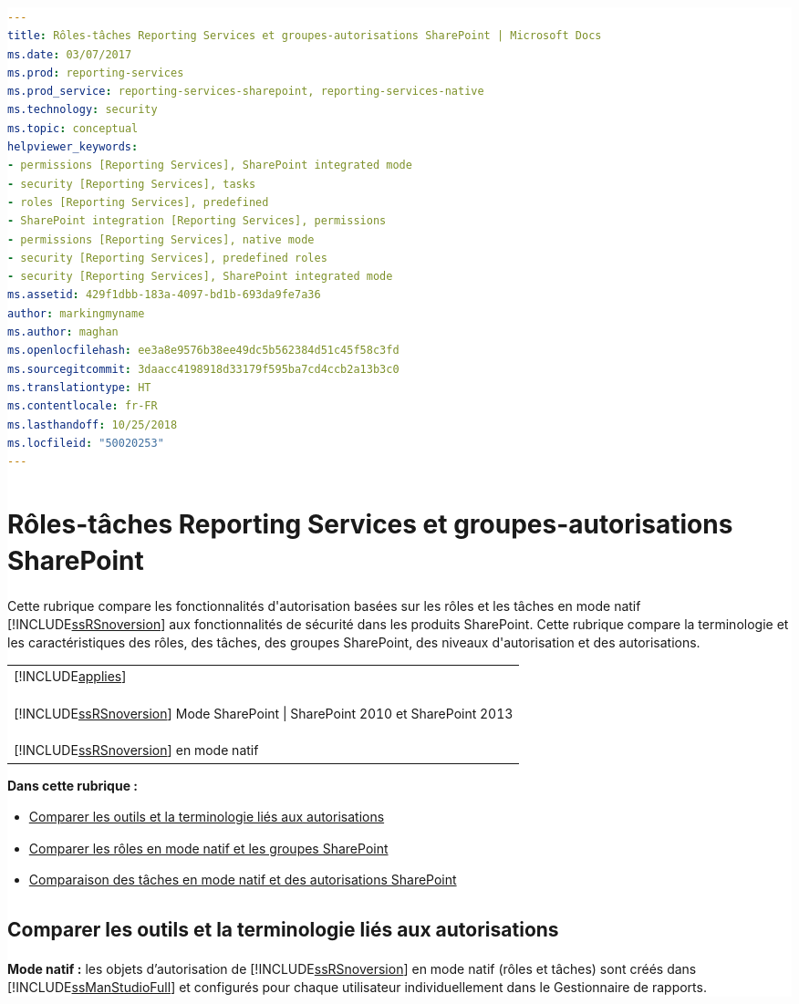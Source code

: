 ```yaml
---
title: Rôles-tâches Reporting Services et groupes-autorisations SharePoint | Microsoft Docs
ms.date: 03/07/2017
ms.prod: reporting-services
ms.prod_service: reporting-services-sharepoint, reporting-services-native
ms.technology: security
ms.topic: conceptual
helpviewer_keywords:
- permissions [Reporting Services], SharePoint integrated mode
- security [Reporting Services], tasks
- roles [Reporting Services], predefined
- SharePoint integration [Reporting Services], permissions
- permissions [Reporting Services], native mode
- security [Reporting Services], predefined roles
- security [Reporting Services], SharePoint integrated mode
ms.assetid: 429f1dbb-183a-4097-bd1b-693da9fe7a36
author: markingmyname
ms.author: maghan
ms.openlocfilehash: ee3a8e9576b38ee49dc5b562384d51c45f58c3fd
ms.sourcegitcommit: 3daacc4198918d33179f595ba7cd4ccb2a13b3c0
ms.translationtype: HT
ms.contentlocale: fr-FR
ms.lasthandoff: 10/25/2018
ms.locfileid: "50020253"
---
```

# <a name="reporting-services-roles-tasks-vs-sharepoint-groups-permissions"></a>Rôles-tâches Reporting Services et groupes-autorisations SharePoint
  Cette rubrique compare les fonctionnalités d'autorisation basées sur les rôles et les tâches en mode natif [!INCLUDE[ssRSnoversion](../../includes/ssrsnoversion-md.md)] aux fonctionnalités de sécurité dans les produits SharePoint. Cette rubrique compare la terminologie et les caractéristiques des rôles, des tâches, des groupes SharePoint, des niveaux d'autorisation et des autorisations.  
  
||  
|-|  
|[!INCLUDE[applies](../../includes/applies-md.md)]<br /><br /> [!INCLUDE[ssRSnoversion](../../includes/ssrsnoversion-md.md)] Mode SharePoint &#124; SharePoint 2010 et SharePoint 2013<br /><br /> [!INCLUDE[ssRSnoversion](../../includes/ssrsnoversion-md.md)] en mode natif|  
  
 **Dans cette rubrique :**  
  
-   [Comparer les outils et la terminologie liés aux autorisations](#bkmk_compare_tools_terms)  
  
-   [Comparer les rôles en mode natif et les groupes SharePoint](#bkmk_compare_roles_groups)  
  
-   [Comparaison des tâches en mode natif et des autorisations SharePoint](#bkmk_compare_tasks_permissions)  
  
##  <a name="bkmk_compare_tools_terms"></a> Comparer les outils et la terminologie liés aux autorisations  
 **Mode natif :** les objets d’autorisation de [!INCLUDE[ssRSnoversion](../../includes/ssrsnoversion-md.md)] en mode natif (rôles et tâches) sont créés dans [!INCLUDE[ssManStudioFull](../../includes/ssmanstudiofull-md.md)] et configurés pour chaque utilisateur individuellement dans le Gestionnaire de rapports.  
  